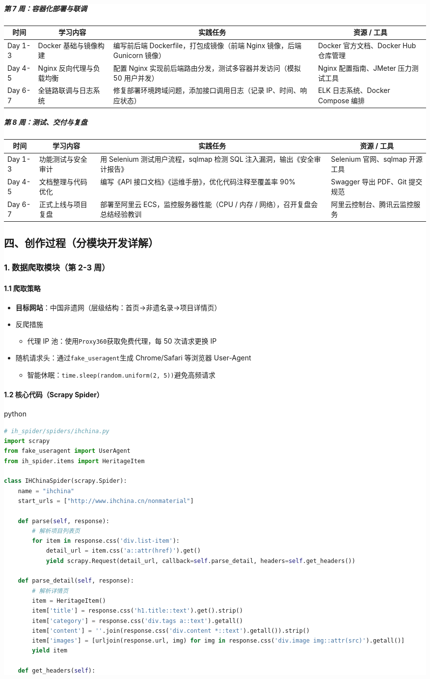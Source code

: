 ##### **第 7 周：容器化部署与联调**

| **时间** | **学习内容**             | **实践任务**                                                 | **资源 / 工具**                      |
| -------- | ------------------------ | ------------------------------------------------------------ | ------------------------------------ |
| Day 1-3  | Docker 基础与镜像构建    | 编写前后端 Dockerfile，打包成镜像（前端 Nginx 镜像，后端 Gunicorn 镜像） | Docker 官方文档、Docker Hub 仓库管理 |
| Day 4-5  | Nginx 反向代理与负载均衡 | 配置 Nginx 实现前后端路由分发，测试多容器并发访问（模拟 50 用户并发） | Nginx 配置指南、JMeter 压力测试工具  |
| Day 6-7  | 全链路联调与日志系统     | 修复部署环境跨域问题，添加接口调用日志（记录 IP、时间、响应状态） | ELK 日志系统、Docker Compose 编排    |

##### **第 8 周：测试、交付与复盘**

| **时间** | **学习内容**       | **实践任务**                                                 | **资源 / 工具**                |
| -------- | ------------------ | ------------------------------------------------------------ | ------------------------------ |
| Day 1-3  | 功能测试与安全审计 | 用 Selenium 测试用户流程，sqlmap 检测 SQL 注入漏洞，输出《安全审计报告》 | Selenium 官网、sqlmap 开源工具 |
| Day 4-5  | 文档整理与代码优化 | 编写《API 接口文档》《运维手册》，优化代码注释至覆盖率 90%   | Swagger 导出 PDF、Git 提交规范 |
| Day 6-7  | 正式上线与项目复盘 | 部署至阿里云 ECS，监控服务器性能（CPU / 内存 / 网络），召开复盘会总结经验教训 | 阿里云控制台、腾讯云监控服务   |

## **四、创作过程（分模块开发详解）**

### **1. 数据爬取模块（第 2-3 周）**

#### **1.1 爬取策略**

- **目标网站**：中国非遗网（层级结构：首页→非遗名录→项目详情页）

- 反爬措施

  - 代理 IP 池：使用`Proxy360`获取免费代理，每 50 次请求更换 IP
- 随机请求头：通过`fake_useragent`生成 Chrome/Safari 等浏览器 User-Agent
  - 智能休眠：`time.sleep(random.uniform(2, 5))`避免高频请求

#### **1.2 核心代码（Scrapy Spider）**

python

```python
# ih_spider/spiders/ihchina.py  
import scrapy  
from fake_useragent import UserAgent  
from ih_spider.items import HeritageItem  

class IHChinaSpider(scrapy.Spider):  
    name = "ihchina"  
    start_urls = ["http://www.ihchina.cn/nonmaterial"]  

    def parse(self, response):  
        # 解析项目列表页  
        for item in response.css('div.list-item'):  
            detail_url = item.css('a::attr(href)').get()  
            yield scrapy.Request(detail_url, callback=self.parse_detail, headers=self.get_headers())  

    def parse_detail(self, response):  
        # 解析详情页  
        item = HeritageItem()  
        item['title'] = response.css('h1.title::text').get().strip()  
        item['category'] = response.css('div.tags a::text').getall()  
        item['content'] = ''.join(response.css('div.content *::text').getall()).strip()  
        item['images'] = [urljoin(response.url, img) for img in response.css('div.image img::attr(src)').getall()]  
        yield item  

    def get_headers(self):  
```
